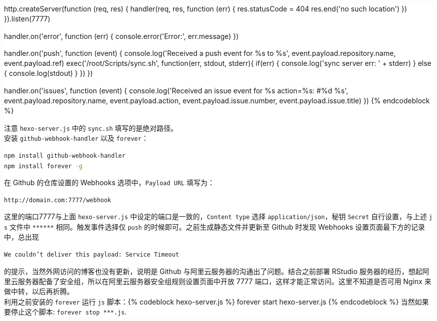   http.createServer(function (req, res) {
    handler(req, res, function (err) {
      res.statusCode = 404
      res.end('no such location')
    })
  }).listen(7777)

  handler.on('error', function (err) {
    console.error('Error:', err.message)
  })

  handler.on('push', function (event) {
    console.log('Received a push event for %s to %s',
      event.payload.repository.name,
      event.payload.ref)
    exec('/root/Scripts/sync.sh', function(err, stdout, stderr){
      if(err) {
        console.log('sync server err: ' + stderr)
      } else {
        console.log(stdout)
      }
    })
  })

  handler.on('issues', function (event) {
    console.log('Received an issue event for %s action=%s: #%d %s',
      event.payload.repository.name,
      event.payload.action,
      event.payload.issue.number,
      event.payload.issue.title)
  })
  {% endcodeblock %}

注意 `hexo-server.js` 中的 `sync.sh` 填写的是绝对路径。  
安装 `github-webhook-handler` 以及 `forever`：

```bash
npm install github-webhook-handler
npm install forever -g
```

在 Github 的仓库设置的 Webhooks 选项中，`Payload URL` 填写为：

```
http://domain.com:7777/webhook
```

这里的端口7777与上面 `hexo-server.js` 中设定的端口是一致的，`Content type` 选择 `application/json`，秘钥 `Secret` 自行设置，与上述 `js` 文件中 `******` 相同。触发事件选择仅 `push` 的时候即可。之前生成静态文件并更新至 Github 时发现 Webhooks 设置页面最下方的记录中，总出现

```bash
We couldn’t deliver this payload: Service Timeout
```

的提示，当然外网访问的博客也没有更新，说明是 Github 与阿里云服务器的沟通出了问题。结合之前部署 RStudio 服务器的经历，想起阿里云服务器配备了安全组，所以在阿里云服务器安全组规则设置页面中开放 7777 端口，这样才能正常访问。这里不知道是否可用 Nginx 来做中转，以后再折腾。  
利用之前安装的 `forever` 运行 `js` 脚本：{% codeblock hexo-server.js %}
forever start hexo-server.js
{% endcodeblock %}
当然如果要停止这个脚本: `forever stop ***.js`.

